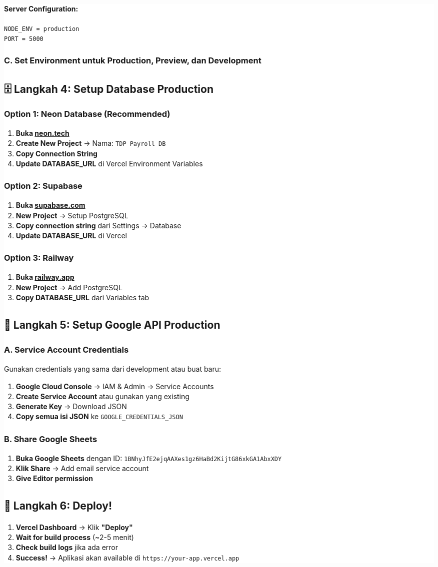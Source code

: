 #### Server Configuration:
```
NODE_ENV = production
PORT = 5000
```

### C. Set Environment untuk **Production**, **Preview**, dan **Development**

## 🗄️ Langkah 4: Setup Database Production

### Option 1: Neon Database (Recommended)
1. **Buka [neon.tech](https://neon.tech)**
2. **Create New Project** → Nama: `TDP Payroll DB`
3. **Copy Connection String**
4. **Update DATABASE_URL** di Vercel Environment Variables

### Option 2: Supabase
1. **Buka [supabase.com](https://supabase.com)**
2. **New Project** → Setup PostgreSQL
3. **Copy connection string** dari Settings → Database
4. **Update DATABASE_URL** di Vercel

### Option 3: Railway
1. **Buka [railway.app](https://railway.app)**
2. **New Project** → Add PostgreSQL
3. **Copy DATABASE_URL** dari Variables tab

## 🔑 Langkah 5: Setup Google API Production

### A. Service Account Credentials
Gunakan credentials yang sama dari development atau buat baru:

1. **Google Cloud Console** → IAM & Admin → Service Accounts
2. **Create Service Account** atau gunakan yang existing
3. **Generate Key** → Download JSON
4. **Copy semua isi JSON** ke `GOOGLE_CREDENTIALS_JSON`

### B. Share Google Sheets
1. **Buka Google Sheets** dengan ID: `1BNhyJfE2ejqAAXes1gz6HaBd2KijtG86xkGA1AbxXDY`
2. **Klik Share** → Add email service account
3. **Give Editor permission**

## 🚀 Langkah 6: Deploy!

1. **Vercel Dashboard** → Klik **"Deploy"**
2. **Wait for build process** (~2-5 menit)
3. **Check build logs** jika ada error
4. **Success!** → Aplikasi akan available di `https://your-app.vercel.app`
